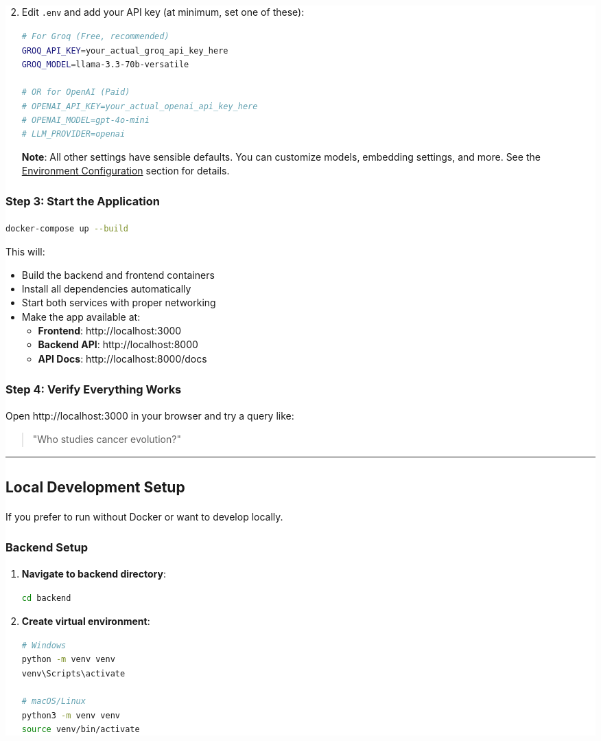 2. Edit `.env` and add your API key (at minimum, set one of these):
   ```bash
   # For Groq (Free, recommended)
   GROQ_API_KEY=your_actual_groq_api_key_here
   GROQ_MODEL=llama-3.3-70b-versatile

   # OR for OpenAI (Paid)
   # OPENAI_API_KEY=your_actual_openai_api_key_here
   # OPENAI_MODEL=gpt-4o-mini
   # LLM_PROVIDER=openai
   ```

   **Note**: All other settings have sensible defaults. You can customize models, embedding settings, and more. See the [Environment Configuration](#environment-configuration) section for details.

### Step 3: Start the Application

```bash
docker-compose up --build
```

This will:
- Build the backend and frontend containers
- Install all dependencies automatically
- Start both services with proper networking
- Make the app available at:
  - **Frontend**: http://localhost:3000
  - **Backend API**: http://localhost:8000
  - **API Docs**: http://localhost:8000/docs

### Step 4: Verify Everything Works

Open http://localhost:3000 in your browser and try a query like:
> "Who studies cancer evolution?"

---

## Local Development Setup

If you prefer to run without Docker or want to develop locally.

### Backend Setup

1. **Navigate to backend directory**:
   ```bash
   cd backend
   ```

2. **Create virtual environment**:
   ```bash
   # Windows
   python -m venv venv
   venv\Scripts\activate

   # macOS/Linux
   python3 -m venv venv
   source venv/bin/activate
   ```
